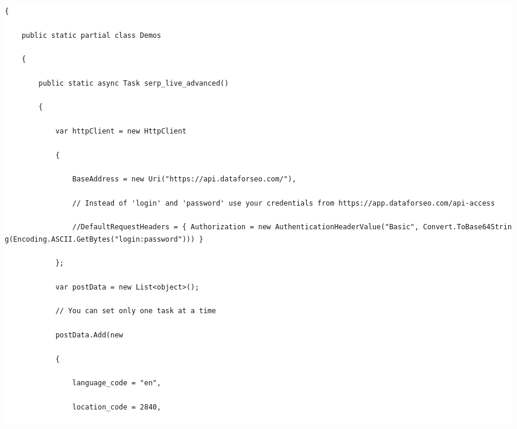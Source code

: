 ```
{

    public static partial class Demos

    {

        public static async Task serp_live_advanced()

        {

            var httpClient = new HttpClient

            {

                BaseAddress = new Uri("https://api.dataforseo.com/"),

                // Instead of 'login' and 'password' use your credentials from https://app.dataforseo.com/api-access

                //DefaultRequestHeaders = { Authorization = new AuthenticationHeaderValue("Basic", Convert.ToBase64String(Encoding.ASCII.GetBytes("login:password"))) }

            };

            var postData = new List<object>();

            // You can set only one task at a time

            postData.Add(new

            {

                language_code = "en",

                location_code = 2840,

